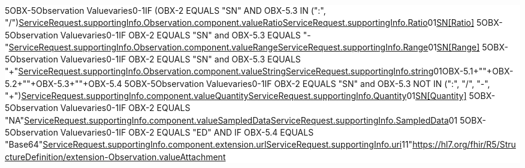 <tr><td>5</td><td>OBX-5</td><td>Observation Value</td><td>varies</td><td>0</td><td style='border-right: 2px'>-1</td><td>IF (OBX-2 EQUALS "SN" AND OBX-5.3 IN (":", "/")</td><td style='border-right: 2px'></td><td style='border-right: 2px'></td><td><a href='https://hl7.org/fhir/R4/ServiceRequest.supportingInfo.ServiceRequest-definitions.html#ServiceRequest.supportingInfo.Observation.component.valueRatio'>ServiceRequest.supportingInfo.Observation.component.valueRatio</a></td><td style='border-right: 2px'></td><td><a href='https://hl7.org/fhir/R4/ServiceRequest.supportingInfo.ServiceRequest-definitions.html#ServiceRequest.supportingInfo.Ratio'>ServiceRequest.supportingInfo.Ratio</a></td><td>0</td><td>1</td><td><a href='ConceptMap-datatype-sn-to-ratio.html'>SN[Ratio]</a></td><td style='border-right: 2px'></td><td style='border-right: 2px'></td><td style='border-right: 2px'></td></tr>
<tr><td>5</td><td>OBX-5</td><td>Observation Value</td><td>varies</td><td>0</td><td style='border-right: 2px'>-1</td><td>IF OBX-2 EQUALS "SN" and OBX-5.3 EQUALS "-"</td><td style='border-right: 2px'></td><td style='border-right: 2px'></td><td><a href='https://hl7.org/fhir/R4/ServiceRequest.supportingInfo.ServiceRequest-definitions.html#ServiceRequest.supportingInfo.Observation.component.valueRange'>ServiceRequest.supportingInfo.Observation.component.valueRange</a></td><td style='border-right: 2px'></td><td><a href='https://hl7.org/fhir/R4/ServiceRequest.supportingInfo.ServiceRequest-definitions.html#ServiceRequest.supportingInfo.Range'>ServiceRequest.supportingInfo.Range</a></td><td>0</td><td>1</td><td><a href='ConceptMap-datatype-sn-to-range.html'>SN[Range]</a></td><td style='border-right: 2px'></td><td style='border-right: 2px'></td><td style='border-right: 2px'></td></tr>
<tr><td>5</td><td>OBX-5</td><td>Observation Value</td><td>varies</td><td>0</td><td style='border-right: 2px'>-1</td><td>IF OBX-2 EQUALS "SN" and OBX-5.3 EQUALS "+"</td><td style='border-right: 2px'></td><td style='border-right: 2px'></td><td><a href='https://hl7.org/fhir/R4/ServiceRequest.supportingInfo.ServiceRequest-definitions.html#ServiceRequest.supportingInfo.Observation.component.valueString'>ServiceRequest.supportingInfo.Observation.component.valueString</a></td><td style='border-right: 2px'></td><td><a href='https://hl7.org/fhir/R4/ServiceRequest.supportingInfo.ServiceRequest-definitions.html#ServiceRequest.supportingInfo.string'>ServiceRequest.supportingInfo.string</a></td><td>0</td><td>1</td><td style='border-right: 2px'></td><td style='border-right: 2px'></td><td>OBX-5.1+""+OBX-5.2+""+OBX-5.3+""+OBX-5.4</td><td style='border-right: 2px'></td></tr>
<tr><td>5</td><td>OBX-5</td><td>Observation Value</td><td>varies</td><td>0</td><td style='border-right: 2px'>-1</td><td>IF OBX-2 EQUALS "SN" and OBX-5.3 NOT IN (":", "/", "-", "+")</td><td style='border-right: 2px'></td><td style='border-right: 2px'></td><td><a href='https://hl7.org/fhir/R4/ServiceRequest.supportingInfo.ServiceRequest-definitions.html#ServiceRequest.supportingInfo.component.valueQuantity'>ServiceRequest.supportingInfo.component.valueQuantity</a></td><td style='border-right: 2px'></td><td><a href='https://hl7.org/fhir/R4/ServiceRequest.supportingInfo.ServiceRequest-definitions.html#ServiceRequest.supportingInfo.Quantity'>ServiceRequest.supportingInfo.Quantity</a></td><td>0</td><td>1</td><td><a href='ConceptMap-datatype-sn-to-quantity.html'>SN[Quantity]</a></td><td style='border-right: 2px'></td><td style='border-right: 2px'></td><td style='border-right: 2px'></td></tr>
<tr><td>5</td><td>OBX-5</td><td>Observation Value</td><td>varies</td><td>0</td><td style='border-right: 2px'>-1</td><td>IF OBX-2 EQUALS "NA"</td><td style='border-right: 2px'></td><td style='border-right: 2px'></td><td><a href='https://hl7.org/fhir/R4/ServiceRequest.supportingInfo.ServiceRequest-definitions.html#ServiceRequest.supportingInfo.component.valueSampledData'>ServiceRequest.supportingInfo.component.valueSampledData</a></td><td style='border-right: 2px'></td><td><a href='https://hl7.org/fhir/R4/ServiceRequest.supportingInfo.ServiceRequest-definitions.html#ServiceRequest.supportingInfo.SampledData'>ServiceRequest.supportingInfo.SampledData</a></td><td>0</td><td>1</td><td style='border-right: 2px'></td><td style='border-right: 2px'></td><td style='border-right: 2px'></td><td style='border-right: 2px'></td></tr>
<tr><td>5</td><td>OBX-5</td><td>Observation Value</td><td>varies</td><td>0</td><td style='border-right: 2px'>-1</td><td>IF OBX-2 EQUALS "ED" AND IF OBX-5.4 EQUALS "Base64"</td><td style='border-right: 2px'></td><td style='border-right: 2px'></td><td><a href='https://hl7.org/fhir/R4/ServiceRequest.supportingInfo.ServiceRequest-definitions.html#ServiceRequest.supportingInfo.component.extension.url'>ServiceRequest.supportingInfo.component.extension.url</a></td><td style='border-right: 2px'></td><td><a href='https://hl7.org/fhir/R4/ServiceRequest.supportingInfo.ServiceRequest-definitions.html#ServiceRequest.supportingInfo.uri'>ServiceRequest.supportingInfo.uri</a></td><td>1</td><td>1</td><td style='border-right: 2px'></td><td style='border-right: 2px'></td><td>"<a href='https://hl7.org/fhir/R5/StructureDefinition/extension-Observation.valueAttachment'>https://hl7.org/fhir/R5/StructureDefinition/extension-Observation.valueAttachment</a></td><td style='border-right: 2px'></td></tr>